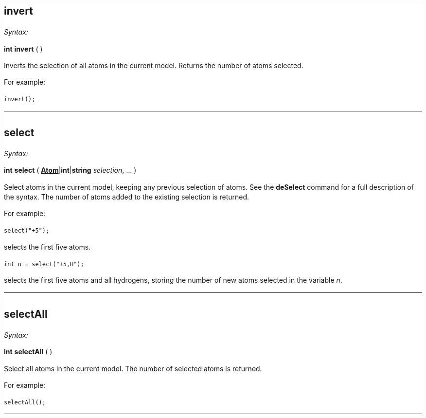 
## invert <a id="invert"></a>

_Syntax:_

**int** **invert** ( )

Inverts the selection of all atoms in the current model. Returns the number of atoms selected.

For example:

```aten
invert();
```

---

## select <a id="select"></a>

_Syntax:_

**int** **select** ( [**Atom**](/aten/docs/scripting/variabletypes/atom)|**int**|**string** _selection_, ... )

Select atoms in the current model, keeping any previous selection of atoms. See the **deSelect** command for a full description of the syntax. The number of atoms added to the existing selection is returned.

For example:

```aten
select("+5");
```

selects the first five atoms.

```aten
int n = select("+5,H");
```

selects the first five atoms and all hydrogens, storing the number of new atoms selected in the variable _n_.

---

## selectAll <a id="selectall"></a>

_Syntax:_

**int** **selectAll** ( )

Select all atoms in the current model. The number of selected atoms is returned.

For example:

```aten
selectAll();
```

---
